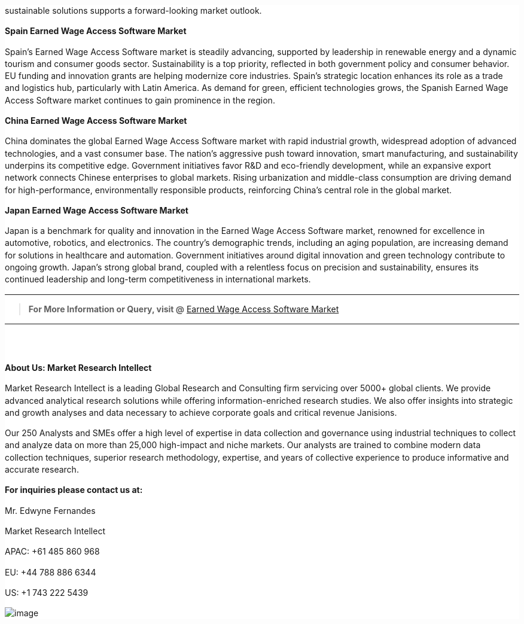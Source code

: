 sustainable solutions supports a forward-looking market outlook.</p><p class="" data-start="4424" data-end="4975"><strong data-start="4424" data-end="4445">Spain Earned Wage Access Software Market</strong></p><p class="" data-start="4424" data-end="4975">Spain&rsquo;s Earned Wage Access Software market is steadily advancing, supported by leadership in renewable energy and a dynamic tourism and consumer goods sector. Sustainability is a top priority, reflected in both government policy and consumer behavior. EU funding and innovation grants are helping modernize core industries. Spain&rsquo;s strategic location enhances its role as a trade and logistics hub, particularly with Latin America. As demand for green, efficient technologies grows, the Spanish Earned Wage Access Software market continues to gain prominence in the region.</p><p class="" data-start="4977" data-end="5589"><strong data-start="4977" data-end="4998">China Earned Wage Access Software Market</strong></p><p class="" data-start="4977" data-end="5589">China dominates the global Earned Wage Access Software market with rapid industrial growth, widespread adoption of advanced technologies, and a vast consumer base. The nation&rsquo;s aggressive push toward innovation, smart manufacturing, and sustainability underpins its competitive edge. Government initiatives favor R&amp;D and eco-friendly development, while an expansive export network connects Chinese enterprises to global markets. Rising urbanization and middle-class consumption are driving demand for high-performance, environmentally responsible products, reinforcing China&rsquo;s central role in the global market.</p><p class="" data-start="5591" data-end="6162"><strong data-start="5591" data-end="5612">Japan Earned Wage Access Software Market</strong></p><p class="" data-start="5591" data-end="6162">Japan is a benchmark for quality and innovation in the Earned Wage Access Software market, renowned for excellence in automotive, robotics, and electronics. The country&rsquo;s demographic trends, including an aging population, are increasing demand for solutions in healthcare and automation. Government initiatives around digital innovation and green technology contribute to ongoing growth. Japan&rsquo;s strong global brand, coupled with a relentless focus on precision and sustainability, ensures its continued leadership and long-term competitiveness in international markets.</p><hr /><blockquote><p><span class="font-[700]"><strong>For More Information or Query, visit&nbsp;@</strong>&nbsp;</span><span class="font-[700]"><a href="https://www.marketresearchintellect.com/product/earned-wage-access-software-market/?utm_source=Linkedin&utm_medium=041" target="_blank" data-tracking-control-name="article-ssr-frontend-pulse_little-text-block" data-tracking-will-navigate="" data-test-link="">Earned Wage Access Software Market</a></span></p></blockquote><hr /><h3>&nbsp;</h3><p><strong><span class="font-[700]">About Us: Market Research Intellect</span></strong></p><p><span class="">Market Research Intellect is a leading Global Research and Consulting firm servicing over 5000+ global clients. We provide advanced analytical research solutions while offering information-enriched research studies.&nbsp;</span>We also offer insights into strategic and growth analyses and data necessary to achieve corporate goals and critical revenue Janisions.</p><p><span class="">Our 250 Analysts and SMEs offer a high level of expertise in data collection and governance using industrial techniques to collect and analyze data on more than 25,000 high-impact and niche markets. Our analysts are trained to combine modern data collection techniques, superior research methodology, expertise, and years of collective experience to produce informative and accurate research.</span></p><p><strong>For inquiries please contact us at:</strong></p><p>Mr. Edwyne Fernandes</p><p>Market Research Intellect</p><p>APAC: +61 485 860 968</p><p>EU: +44 788 886 6344</p><p>US: +1 743 222 5439</p>
![image](https://github.com/user-attachments/assets/565df8b4-10cb-45d4-87ed-02604d9f3397)
